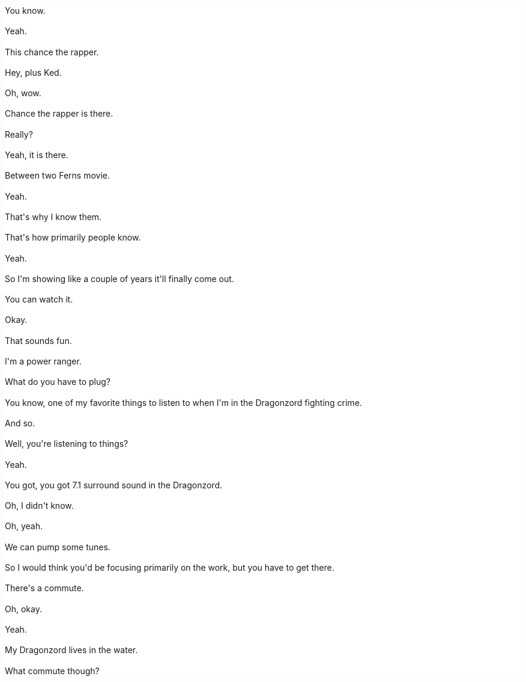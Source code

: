 You know.

Yeah.

This chance the rapper.

Hey, plus Ked.

Oh, wow.

Chance the rapper is there.

Really?

Yeah, it is there.

Between two Ferns movie.

Yeah.

That's why I know them.

That's how primarily people know.

Yeah.

So I'm showing like a couple of years it'll finally come out.

You can watch it.

Okay.

That sounds fun.

I'm a power ranger.

What do you have to plug?

You know, one of my favorite things to listen to when I'm in the Dragonzord fighting crime.

And so.

Well, you're listening to things?

Yeah.

You got, you got 7.1 surround sound in the Dragonzord.

Oh, I didn't know.

Oh, yeah.

We can pump some tunes.

So I would think you'd be focusing primarily on the work, but you have to get there.

There's a commute.

Oh, okay.

Yeah.

My Dragonzord lives in the water.

What commute though?
